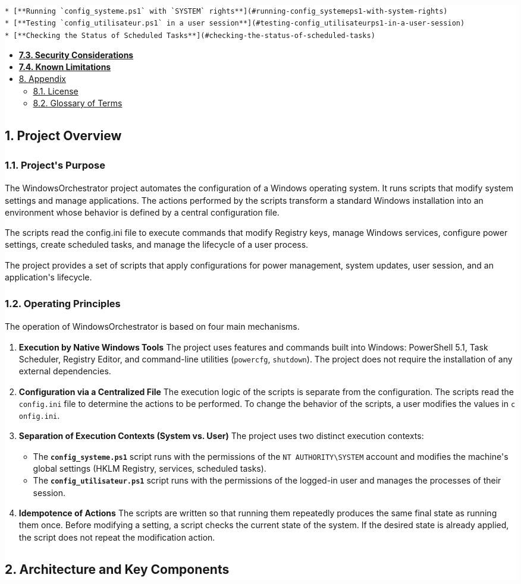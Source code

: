     * [**Running `config_systeme.ps1` with `SYSTEM` rights**](#running-config_systemeps1-with-system-rights)
    * [**Testing `config_utilisateur.ps1` in a user session**](#testing-config_utilisateurps1-in-a-user-session)
    * [**Checking the Status of Scheduled Tasks**](#checking-the-status-of-scheduled-tasks)
  * [**7.3. Security Considerations**](#73-security-considerations)
  * [**7.4. Known Limitations**](#74-known-limitations)
* [8. Appendix](#8-appendix)
  * [8.1. License](#81-license)
  * [8.2. Glossary of Terms](#82-glossary-of-terms)

## 1. Project Overview

### 1.1. Project's Purpose

The WindowsOrchestrator project automates the configuration of a Windows operating system. It runs scripts that modify system settings and manage applications. The actions performed by the scripts transform a standard Windows installation into an environment whose behavior is defined by a central configuration file.

The scripts read the config.ini file to execute commands that modify Registry keys, manage Windows services, configure power settings, create scheduled tasks, and manage the lifecycle of a user process.

The project provides a set of scripts that apply configurations for power management, system updates, user session, and an application's lifecycle.

### 1.2. Operating Principles

The operation of WindowsOrchestrator is based on four main mechanisms.

1.  **Execution by Native Windows Tools**
    The project uses features and commands built into Windows: PowerShell 5.1, Task Scheduler, Registry Editor, and command-line utilities (`powercfg`, `shutdown`). The project does not require the installation of any external dependencies.

2.  **Configuration via a Centralized File**
    The execution logic of the scripts is separate from the configuration. The scripts read the `config.ini` file to determine the actions to be performed. To change the behavior of the scripts, a user modifies the values in `config.ini`.

3.  **Separation of Execution Contexts (System vs. User)**
    The project uses two distinct execution contexts:
    *   The **`config_systeme.ps1`** script runs with the permissions of the `NT AUTHORITY\SYSTEM` account and modifies the machine's global settings (HKLM Registry, services, scheduled tasks).
    *   The **`config_utilisateur.ps1`** script runs with the permissions of the logged-in user and manages the processes of their session.

4.  **Idempotence of Actions**
    The scripts are written so that running them repeatedly produces the same final state as running them once. Before modifying a setting, a script checks the current state of the system. If the desired state is already applied, the script does not repeat the modification action.

## 2. Architecture and Key Components
